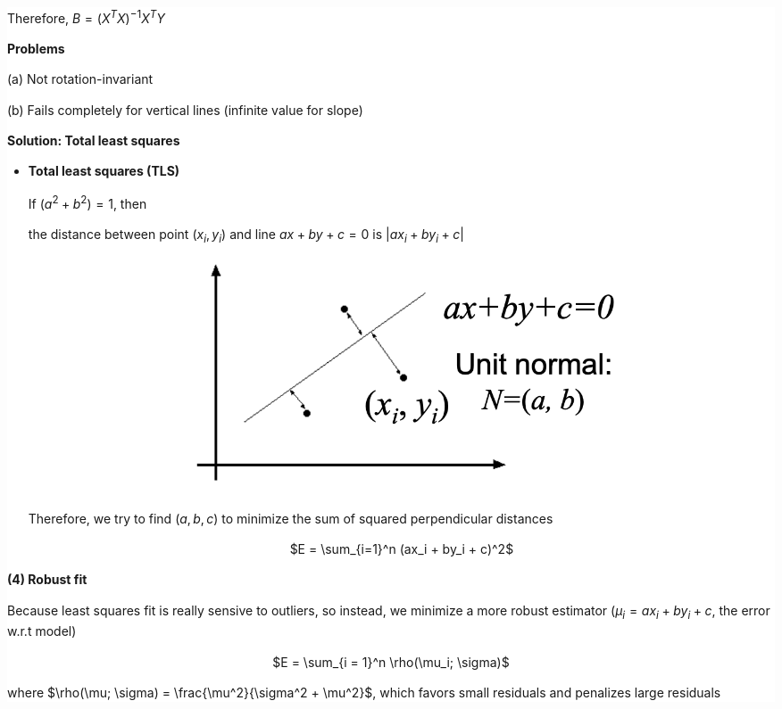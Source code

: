 Therefore, $B = (X^TX)^{-1}X^TY$

**Problems**

(a) Not rotation-invariant

(b) Fails completely for vertical lines (infinite value for slope)

**Solution: Total least squares**

- **Total least squares (TLS)**

	If $(a^2+b^2) = 1$, then
	
	the distance between point $(x_i,y_i)$ and line $ax+by+c=0$ is $|ax_i+by_i+c|$
	
	<center>
	<img src="graphs/fitting-TLS.png"; width="60%">
	</center>
	
	Therefore, we try to find $(a,b,c)$ to minimize the sum of squared perpendicular distances
	
	<center>
	$E = \sum_{i=1}^n (ax_i + by_i + c)^2$
	</center>

**(4) Robust fit**

Because least squares fit is really sensive to outliers, so instead, we minimize a more robust estimator ($\mu_i = ax_i+by_i+c$, the error w.r.t model)

<center>
$E = \sum_{i = 1}^n \rho(\mu_i; \sigma)$
</center>

where $\rho(\mu; \sigma) = \frac{\mu^2}{\sigma^2 + \mu^2}$, which favors small residuals and penalizes large residuals
